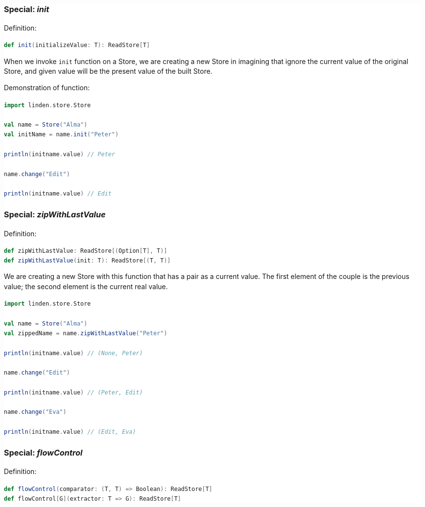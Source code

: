 ### Special: *init*

Definition:
``` scala
def init(initializeValue: T): ReadStore[T]
```

When we invoke `init` function on a Store, we are creating a new Store in imagining that ignore the current value of the original Store, and given value will be the present value of the built Store.

Demonstration of function:

``` scala
import linden.store.Store

val name = Store("Alma")
val initName = name.init("Peter")

println(initname.value) // Peter

name.change("Edit")

println(initname.value) // Edit
```

### Special: *zipWithLastValue*

Definition:
``` scala
def zipWithLastValue: ReadStore[(Option[T], T)]
def zipWithLastValue(init: T): ReadStore[(T, T)]
```
We are creating a new Store with this function that has a pair as a current value. The first element of the couple is the previous value; the second element is the current real value.

``` scala
import linden.store.Store

val name = Store("Alma")
val zippedName = name.zipWithLastValue("Peter")

println(initname.value) // (None, Peter)

name.change("Edit")

println(initname.value) // (Peter, Edit)

name.change("Eva")

println(initname.value) // (Edit, Eva)
```

### Special: *flowControl*

Definition:
``` scala
def flowControl(comparator: (T, T) => Boolean): ReadStore[T]
def flowControl[G](extractor: T => G): ReadStore[T]
```
